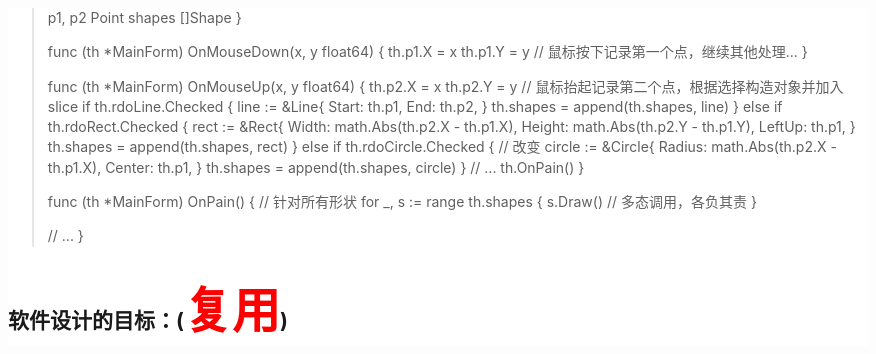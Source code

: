 > 	p1, p2 Point
> 	shapes []Shape
> }
> 
> func (th *MainForm) OnMouseDown(x, y float64) {
> 	th.p1.X = x
> 	th.p1.Y = y
> 	// 鼠标按下记录第一个点，继续其他处理...
> }
> 
> func (th *MainForm) OnMouseUp(x, y float64) {
> 	th.p2.X = x
> 	th.p2.Y = y
> 	// 鼠标抬起记录第二个点，根据选择构造对象并加入slice
> 	if th.rdoLine.Checked {
> 		line := &Line{
> 			Start: th.p1,
> 			End:   th.p2,
> 		}
> 		th.shapes = append(th.shapes, line)
> 	} else if th.rdoRect.Checked {
> 		rect := &Rect{
> 			Width:  math.Abs(th.p2.X - th.p1.X),
> 			Height: math.Abs(th.p2.Y - th.p1.Y),
> 			LeftUp: th.p1,
> 		}
> 		th.shapes = append(th.shapes, rect)
> 	} else if th.rdoCircle.Checked { // 改变
> 		circle := &Circle{
> 			Radius: math.Abs(th.p2.X - th.p1.X),
> 			Center: th.p1,
> 		}
> 		th.shapes = append(th.shapes, circle)
> 	}
> 	// ...
> 	th.OnPain()
> }
> 
> func (th *MainForm) OnPain() {
> 	// 针对所有形状
> 	for _, s := range th.shapes {
> 		s.Draw() // 多态调用，各负其责
> 	}
> 
> 	// ...
> }
> 
> ```

## 软件设计的目标：(**<font size=10 color="red">复用</font>**)
